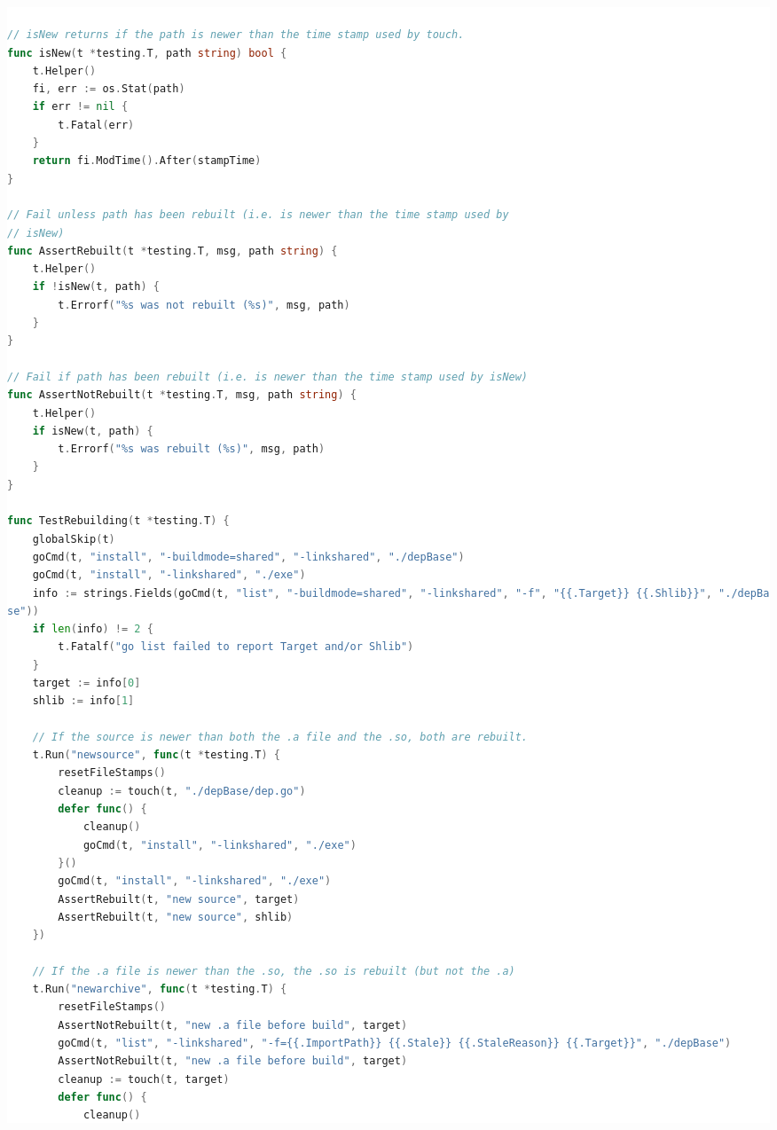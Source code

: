 ```go

// isNew returns if the path is newer than the time stamp used by touch.
func isNew(t *testing.T, path string) bool {
	t.Helper()
	fi, err := os.Stat(path)
	if err != nil {
		t.Fatal(err)
	}
	return fi.ModTime().After(stampTime)
}

// Fail unless path has been rebuilt (i.e. is newer than the time stamp used by
// isNew)
func AssertRebuilt(t *testing.T, msg, path string) {
	t.Helper()
	if !isNew(t, path) {
		t.Errorf("%s was not rebuilt (%s)", msg, path)
	}
}

// Fail if path has been rebuilt (i.e. is newer than the time stamp used by isNew)
func AssertNotRebuilt(t *testing.T, msg, path string) {
	t.Helper()
	if isNew(t, path) {
		t.Errorf("%s was rebuilt (%s)", msg, path)
	}
}

func TestRebuilding(t *testing.T) {
	globalSkip(t)
	goCmd(t, "install", "-buildmode=shared", "-linkshared", "./depBase")
	goCmd(t, "install", "-linkshared", "./exe")
	info := strings.Fields(goCmd(t, "list", "-buildmode=shared", "-linkshared", "-f", "{{.Target}} {{.Shlib}}", "./depBase"))
	if len(info) != 2 {
		t.Fatalf("go list failed to report Target and/or Shlib")
	}
	target := info[0]
	shlib := info[1]

	// If the source is newer than both the .a file and the .so, both are rebuilt.
	t.Run("newsource", func(t *testing.T) {
		resetFileStamps()
		cleanup := touch(t, "./depBase/dep.go")
		defer func() {
			cleanup()
			goCmd(t, "install", "-linkshared", "./exe")
		}()
		goCmd(t, "install", "-linkshared", "./exe")
		AssertRebuilt(t, "new source", target)
		AssertRebuilt(t, "new source", shlib)
	})

	// If the .a file is newer than the .so, the .so is rebuilt (but not the .a)
	t.Run("newarchive", func(t *testing.T) {
		resetFileStamps()
		AssertNotRebuilt(t, "new .a file before build", target)
		goCmd(t, "list", "-linkshared", "-f={{.ImportPath}} {{.Stale}} {{.StaleReason}} {{.Target}}", "./depBase")
		AssertNotRebuilt(t, "new .a file before build", target)
		cleanup := touch(t, target)
		defer func() {
			cleanup()
```